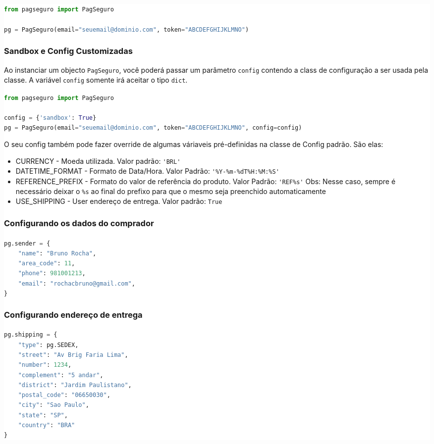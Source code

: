 ```python
from pagseguro import PagSeguro

pg = PagSeguro(email="seuemail@dominio.com", token="ABCDEFGHIJKLMNO")
```

### Sandbox e Config Customizadas

Ao instanciar um objecto `PagSeguro`, você poderá passar um parâmetro `config` contendo a class de configuração a ser usada pela classe. A variável `config` somente irá aceitar o tipo `dict`.

```python
from pagseguro import PagSeguro

config = {'sandbox': True}
pg = PagSeguro(email="seuemail@dominio.com", token="ABCDEFGHIJKLMNO", config=config)
```

O seu config também pode fazer override de algumas váriaveis pré-definidas na classe de Config padrão. São elas:

- CURRENCY - Moeda utilizada. Valor padrão: `'BRL'`
- DATETIME_FORMAT - Formato de Data/Hora. Valor Padrão: `'%Y-%m-%dT%H:%M:%S'`
- REFERENCE_PREFIX - Formato do valor de referência do produto. Valor Padrão: `'REF%s'` Obs: Nesse caso, sempre é necessário deixar o `%s` ao final do prefixo para que o mesmo seja preenchido automaticamente
- USE_SHIPPING - User endereço de entrega. Valor padrão: `True`


### Configurando os dados do comprador

```python
pg.sender = {
    "name": "Bruno Rocha",
    "area_code": 11,
    "phone": 981001213,
    "email": "rochacbruno@gmail.com",
}
```

### Configurando endereço de entrega
```python
pg.shipping = {
    "type": pg.SEDEX,
    "street": "Av Brig Faria Lima",
    "number": 1234,
    "complement": "5 andar",
    "district": "Jardim Paulistano",
    "postal_code": "06650030",
    "city": "Sao Paulo",
    "state": "SP",
    "country": "BRA"
}
```
